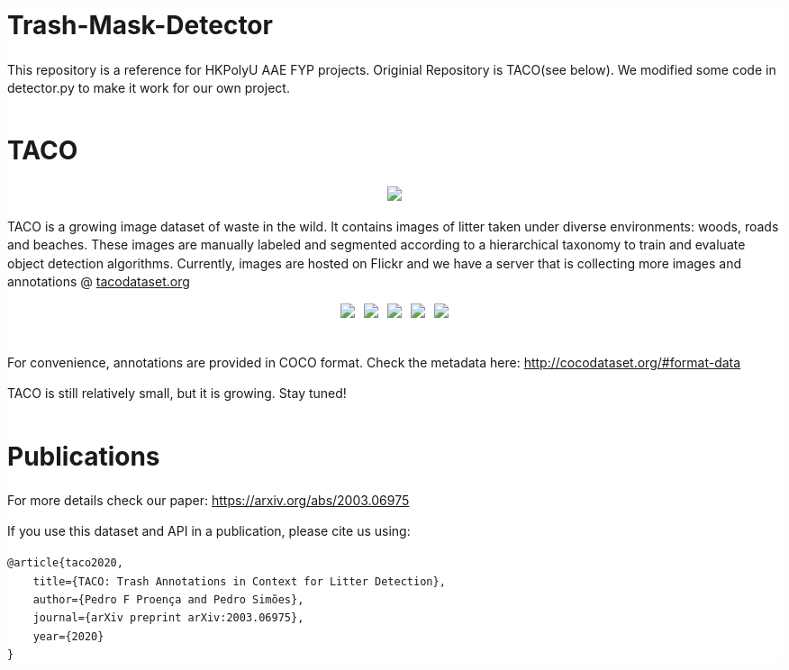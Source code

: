# Trash-Mask-Detector

This repository is a reference for HKPolyU AAE FYP projects. Originial Repository is TACO(see below). 
We modified some code in detector.py to make it work for our own project.

# TACO

<p align="center">
<img src="https://raw.githubusercontent.com/wiki/pedropro/TACO/images/logonav.png" width="25%"/>
</p>

TACO is a growing image dataset of waste in the wild. It contains images of litter taken under
diverse environments: woods, roads and beaches. These images are manually labeled and segmented
according to a hierarchical taxonomy to train and evaluate object detection algorithms. Currently,
images are hosted on Flickr and we have a server that is collecting more images and
annotations @ [tacodataset.org](http://tacodataset.org)


<div align="center">
  <div class="column">
    <img src="https://raw.githubusercontent.com/wiki/pedropro/TACO/images/1.png" width="17%" hspace="3">
    <img src="https://raw.githubusercontent.com/wiki/pedropro/TACO/images/2.png" width="17%" hspace="3">
    <img src="https://raw.githubusercontent.com/wiki/pedropro/TACO/images/3.png" width="17%" hspace="3">
    <img src="https://raw.githubusercontent.com/wiki/pedropro/TACO/images/4.png" width="17%" hspace="3">
    <img src="https://raw.githubusercontent.com/wiki/pedropro/TACO/images/5.png" width="17%" hspace="3">
  </div>
</div>
</br>

For convenience, annotations are provided in COCO format. Check the metadata here:
http://cocodataset.org/#format-data

TACO is still relatively small, but it is growing. Stay tuned!

# Publications

For more details check our paper: https://arxiv.org/abs/2003.06975

If you use this dataset and API in a publication, please cite us using: &nbsp;
```
@article{taco2020,
    title={TACO: Trash Annotations in Context for Litter Detection},
    author={Pedro F Proença and Pedro Simões},
    journal={arXiv preprint arXiv:2003.06975},
    year={2020}
}
```
